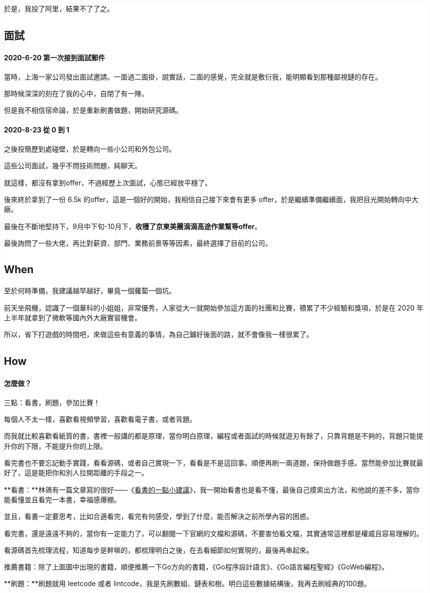 於是，我投了阿里，結果不了了之。

## 面試

#### 2020-6-20 第一次接到面試郵件

當時，上海一家公司發出面試邀請。一面過二面掛，說實話，二面的感覺，完全就是敷衍我，能明顯看到那種鄙視鏈的存在。

那時候深深的刻在了我的心中，自閉了有一陣。

但是我不相信宿命論，於是重新刷書做題，開始研究源碼。

#### 2020-8-23 從 0 到 1

之後投簡歷到處碰壁，於是轉向一些小公司和外包公司。

這些公司面試，幾乎不問技術問題，純聊天。

就這樣，都沒有拿到offer，不過經歷上次面試，心態已經放平穩了。

後來終於拿到了一份 6.5k 的offer，這是一個好的開始，我相信自己接下來會有更多 offer，於是繼續準備繼續面，我把目光開始轉向中大廠。

最後在不斷地堅持下，9月中下旬-10月下，**收穫了京東美團滴滴高途作業幫等offer**。

最後詢問了一些大佬，再比對薪資、部門、業務前景等等因素，最終選擇了目前的公司。

## When

至於何時準備，我建議越早越好，畢竟一個蘿蔔一個坑。

前天坐飛機，認識了一個華科的小姐姐，非常優秀，人家從大一就開始參加這方面的社團和比賽，積累了不少經驗和獎項，於是在 2020 年上半年就拿到了微軟等國內外大廠實習機會。

所以，省下打遊戲的時間吧，來做這些有意義的事情，為自己鋪好後面的路，就不會像我一樣很累了。

## How

#### 怎麼做？

三點：看書，刷題，參加比賽！

每個人不太一樣，喜歡看視頻學習，喜歡看電子書，或者背題。

而我就比較喜歡看紙質的書，書裡一般講的都是原理，當你明白原理，編程或者面試的時候就遊刃有餘了，只靠背題是不夠的，背題只能提升你的下限，不能提升你的上限。

看完書也不要忘記動手實踐，看看源碼，或者自己實現一下，看看是不是這回事。順便再刷一兩道題，保持做題手感。當然能參加比賽就最好了，這是能把你和別人拉開距離的手段之一。

**看書：**林鴿有一篇文章寫的很好——《[看書的一點小建議](https://mp.weixin.qq.com/s?__biz=MzUxODAzNDg4NQ==&mid=2247493177&idx=1&sn=77e32cec53e8a1aee9fa9fd3b31b19c2&scene=21#wechat_redirect)》，我一開始看書也是看不懂，最後自己摸索出方法，和他說的差不多，當你能看懂並且看完一本書，幸福感爆棚。

並且，看書一定要思考，比如合適看完，看完有何感受，學到了什麼，能否解決之前所學內容的困惑。

看完書，還是遠遠不夠的，當你有一定能力了，可以翻閱一下官網的文檔和源碼，不要害怕看文檔，其實通常這裡都是權威且容易理解的。

看源碼首先梳理流程，知道每步是幹嘛的，都梳理明白之後，在去看細節如何實現的，最後再串起來。

推薦書籍：除了上面圖中出現的書籍，順便推薦一下Go方向的書籍，《Go程序設計語言》、《Go語言編程聖經》《GoWeb編程》。

**刷題：**刷題就用 leetcode 或者 lintcode，我是先刷數組、鏈表和樹。明白這些數據結構後，我再去刷經典的100題。
